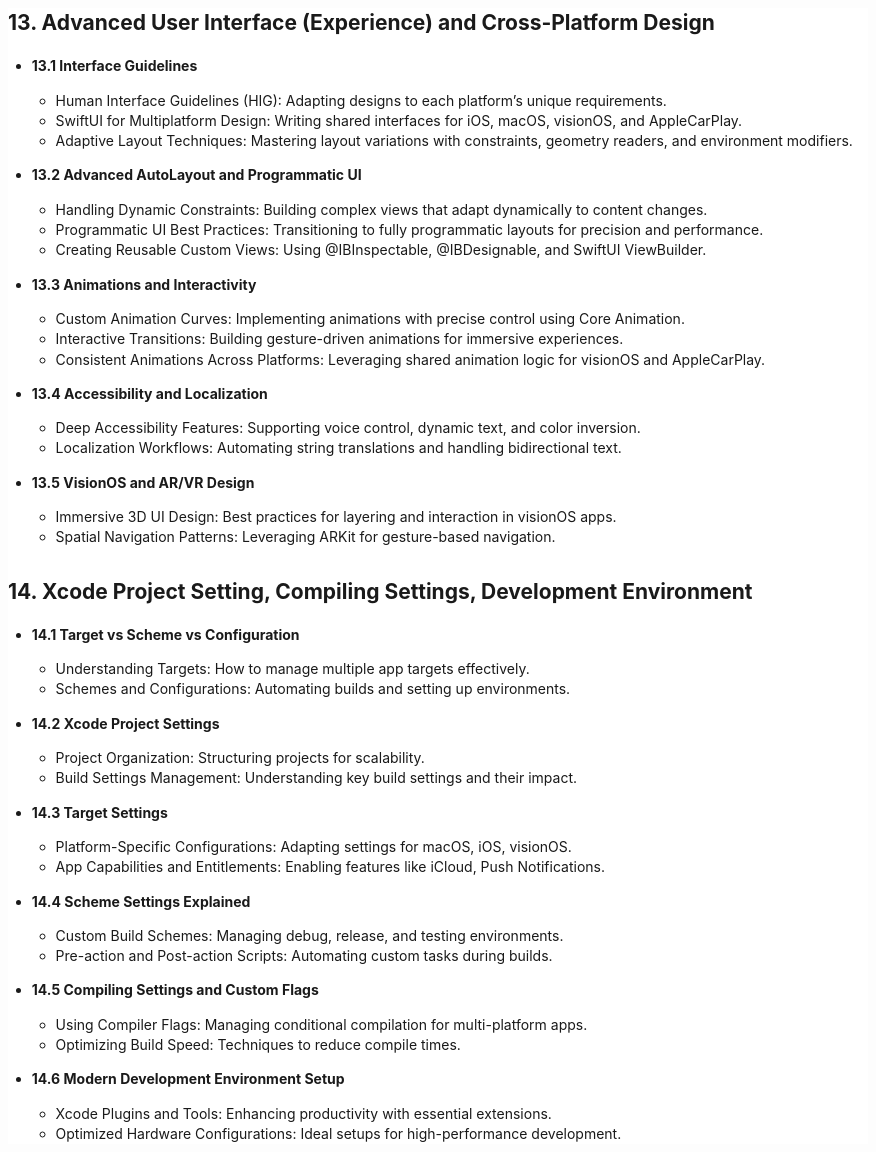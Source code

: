 ## 13. Advanced User Interface (Experience) and Cross-Platform Design

- **13.1 Interface Guidelines**
    - Human Interface Guidelines (HIG): Adapting designs to each platform’s unique requirements.
    - SwiftUI for Multiplatform Design: Writing shared interfaces for iOS, macOS, visionOS, and AppleCarPlay.
    - Adaptive Layout Techniques: Mastering layout variations with constraints, geometry readers, and environment modifiers.

- **13.2 Advanced AutoLayout and Programmatic UI**
    - Handling Dynamic Constraints: Building complex views that adapt dynamically to content changes.
    - Programmatic UI Best Practices: Transitioning to fully programmatic layouts for precision and performance.
    - Creating Reusable Custom Views: Using @IBInspectable, @IBDesignable, and SwiftUI ViewBuilder.

- **13.3 Animations and Interactivity**
    - Custom Animation Curves: Implementing animations with precise control using Core Animation.
    - Interactive Transitions: Building gesture-driven animations for immersive experiences.
    - Consistent Animations Across Platforms: Leveraging shared animation logic for visionOS and AppleCarPlay.

- **13.4 Accessibility and Localization**
    - Deep Accessibility Features: Supporting voice control, dynamic text, and color inversion.
    - Localization Workflows: Automating string translations and handling bidirectional text.

- **13.5 VisionOS and AR/VR Design**
    - Immersive 3D UI Design: Best practices for layering and interaction in visionOS apps.
    - Spatial Navigation Patterns: Leveraging ARKit for gesture-based navigation.

## 14. Xcode Project Setting, Compiling Settings, Development Environment

- **14.1 Target vs Scheme vs Configuration**
    - Understanding Targets: How to manage multiple app targets effectively.
    - Schemes and Configurations: Automating builds and setting up environments.

- **14.2 Xcode Project Settings**
    - Project Organization: Structuring projects for scalability.
    - Build Settings Management: Understanding key build settings and their impact.

- **14.3 Target Settings**
    - Platform-Specific Configurations: Adapting settings for macOS, iOS, visionOS.
    - App Capabilities and Entitlements: Enabling features like iCloud, Push Notifications.

- **14.4 Scheme Settings Explained**
    - Custom Build Schemes: Managing debug, release, and testing environments.
    - Pre-action and Post-action Scripts: Automating custom tasks during builds.

- **14.5 Compiling Settings and Custom Flags**
    - Using Compiler Flags: Managing conditional compilation for multi-platform apps.
    - Optimizing Build Speed: Techniques to reduce compile times.

- **14.6 Modern Development Environment Setup**
    - Xcode Plugins and Tools: Enhancing productivity with essential extensions.
    - Optimized Hardware Configurations: Ideal setups for high-performance development.
